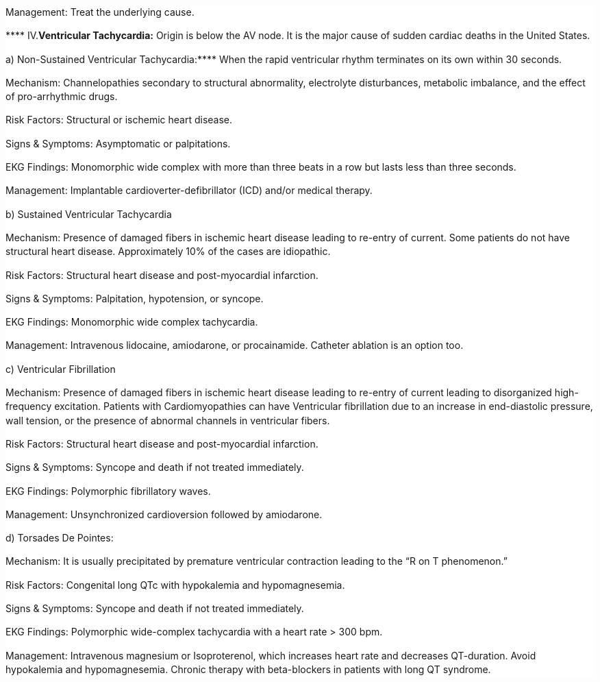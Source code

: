 Management: Treat the underlying cause. 

**** IV.**Ventricular Tachycardia:** Origin is below the AV node. It is the major cause of sudden cardiac deaths in the United States.

a) Non-Sustained Ventricular Tachycardia:**** When the rapid ventricular rhythm terminates on its own within 30 seconds.

Mechanism: Channelopathies secondary to structural abnormality, electrolyte disturbances, metabolic imbalance, and the effect of pro-arrhythmic drugs.

Risk Factors: Structural or ischemic heart disease.

Signs & Symptoms: Asymptomatic or palpitations.

EKG Findings: Monomorphic wide complex with more than three beats in a row but lasts less than three seconds.

Management: Implantable cardioverter-defibrillator (ICD) and/or medical therapy.

b) Sustained Ventricular Tachycardia

Mechanism: Presence of damaged fibers in ischemic heart disease leading to re-entry of current. Some patients do not have structural heart disease. Approximately 10% of the cases are idiopathic.

Risk Factors: Structural heart disease and post-myocardial infarction.

Signs & Symptoms: Palpitation, hypotension, or syncope.

EKG Findings: Monomorphic wide complex tachycardia.

Management: Intravenous lidocaine, amiodarone, or procainamide. Catheter ablation is an option too.

c) Ventricular Fibrillation

Mechanism: Presence of damaged fibers in ischemic heart disease leading to re-entry of current leading to disorganized high-frequency excitation. Patients with Cardiomyopathies can have Ventricular fibrillation due to an increase in end-diastolic pressure, wall tension, or the presence of abnormal channels in ventricular fibers.

Risk Factors: Structural heart disease and post-myocardial infarction.

Signs & Symptoms: Syncope and death if not treated immediately.

EKG Findings: Polymorphic fibrillatory waves.

Management: Unsynchronized cardioversion followed by amiodarone.

d) Torsades De Pointes:

Mechanism: It is usually precipitated by premature ventricular contraction leading to the “R on T phenomenon.”

Risk Factors: Congenital long QTc with hypokalemia and hypomagnesemia.

Signs & Symptoms: Syncope and death if not treated immediately.

EKG Findings: Polymorphic wide-complex tachycardia with a heart rate > 300 bpm.

Management: Intravenous magnesium or Isoproterenol, which increases heart rate and decreases QT-duration. Avoid hypokalemia and hypomagnesemia. Chronic therapy with beta-blockers in patients with long QT syndrome.
